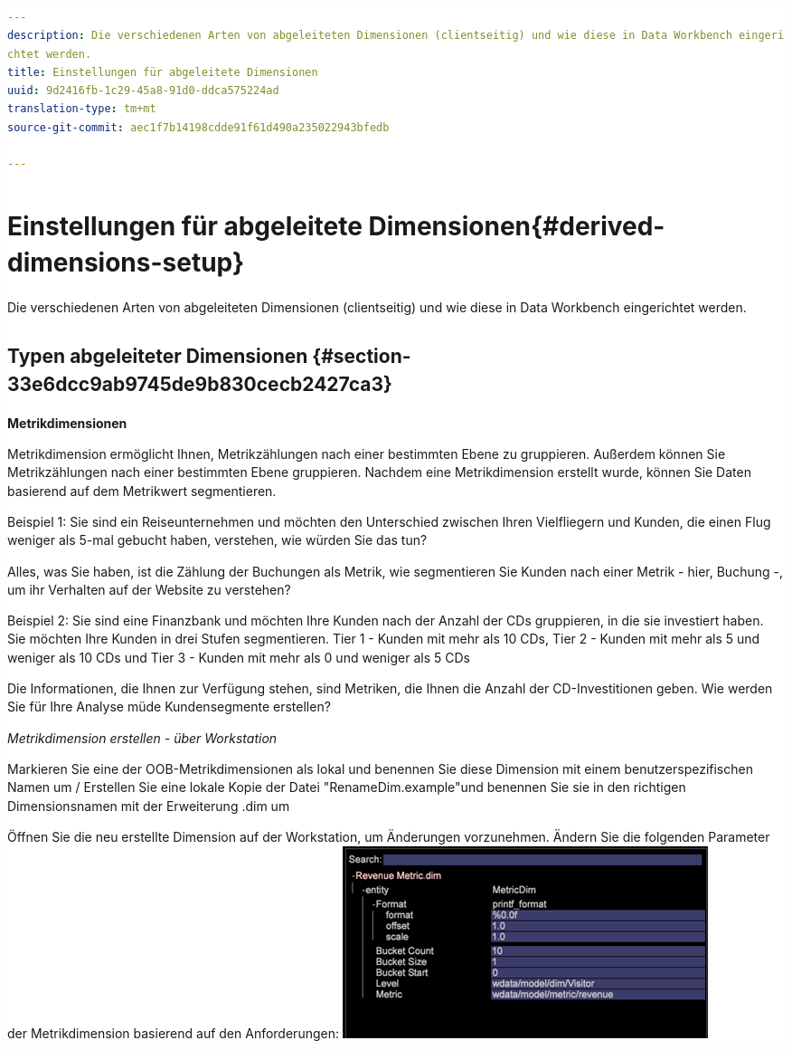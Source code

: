 ```yaml
---
description: Die verschiedenen Arten von abgeleiteten Dimensionen (clientseitig) und wie diese in Data Workbench eingerichtet werden.
title: Einstellungen für abgeleitete Dimensionen
uuid: 9d2416fb-1c29-45a8-91d0-ddca575224ad
translation-type: tm+mt
source-git-commit: aec1f7b14198cdde91f61d490a235022943bfedb

---
```



# Einstellungen für abgeleitete Dimensionen{#derived-dimensions-setup}

Die verschiedenen Arten von abgeleiteten Dimensionen (clientseitig) und wie diese in Data Workbench eingerichtet werden.

## Typen abgeleiteter Dimensionen {#section-33e6dcc9ab9745de9b830cecb2427ca3}

**Metrikdimensionen**

Metrikdimension ermöglicht Ihnen, Metrikzählungen nach einer bestimmten Ebene zu gruppieren. Außerdem können Sie Metrikzählungen nach einer bestimmten Ebene gruppieren. Nachdem eine Metrikdimension erstellt wurde, können Sie Daten basierend auf dem Metrikwert segmentieren.

Beispiel 1: Sie sind ein Reiseunternehmen und möchten den Unterschied zwischen Ihren Vielfliegern und Kunden, die einen Flug weniger als 5-mal gebucht haben, verstehen, wie würden Sie das tun?

Alles, was Sie haben, ist die Zählung der Buchungen als Metrik, wie segmentieren Sie Kunden nach einer Metrik - hier, Buchung -, um ihr Verhalten auf der Website zu verstehen?

Beispiel 2: Sie sind eine Finanzbank und möchten Ihre Kunden nach der Anzahl der CDs gruppieren, in die sie investiert haben. Sie möchten Ihre Kunden in drei Stufen segmentieren. Tier 1 - Kunden mit mehr als 10 CDs, Tier 2 - Kunden mit mehr als 5 und weniger als 10 CDs und Tier 3 - Kunden mit mehr als 0 und weniger als 5 CDs

Die Informationen, die Ihnen zur Verfügung stehen, sind Metriken, die Ihnen die Anzahl der CD-Investitionen geben. Wie werden Sie für Ihre Analyse müde Kundensegmente erstellen?

*Metrikdimension erstellen - über Workstation*

Markieren Sie eine der OOB-Metrikdimensionen als lokal und benennen Sie diese Dimension mit einem benutzerspezifischen Namen um / Erstellen Sie eine lokale Kopie der Datei &quot;RenameDim.example&quot;und benennen Sie sie in den richtigen Dimensionsnamen mit der Erweiterung .dim um

Öffnen Sie die neu erstellte Dimension auf der Workstation, um Änderungen vorzunehmen. Ändern Sie die folgenden Parameter der Metrikdimension basierend auf den Anforderungen: ![](assets/dwb_impl_derived_dims1.png)
